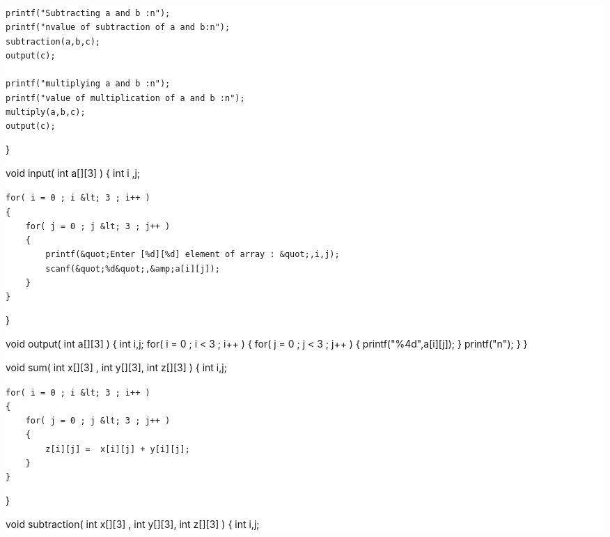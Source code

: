     printf("Subtracting a and b :n");
    printf("nvalue of subtraction of a and b:n");
    subtraction(a,b,c);
    output(c);

    printf("multiplying a and b :n");
    printf("value of multiplication of a and b :n");
    multiply(a,b,c);
    output(c);
}

void input( int a[][3] )
{
    int i ,j;

    for( i = 0 ; i &lt; 3 ; i++ )
    {
        for( j = 0 ; j &lt; 3 ; j++ )
        {
            printf(&quot;Enter [%d][%d] element of array : &quot;,i,j);
            scanf(&quot;%d&quot;,&amp;a[i][j]);
        }
    }
}

void output( int a[][3] )
{
    int i,j;
    for( i = 0 ; i &lt; 3 ; i++ )
    {
        for( j = 0 ; j &lt; 3 ; j++ )
        {
            printf(&quot;%4d&quot;,a[i][j]);
        }
        printf(&quot;n&quot;);
    }
}

void sum( int x[][3] , int y[][3], int z[][3] )
{
    int i,j;

    for( i = 0 ; i &lt; 3 ; i++ )
    {
        for( j = 0 ; j &lt; 3 ; j++ )
        {
            z[i][j] =  x[i][j] + y[i][j];       
        }
    }
}

void subtraction( int x[][3] , int y[][3], int z[][3] )
{
    int i,j;
